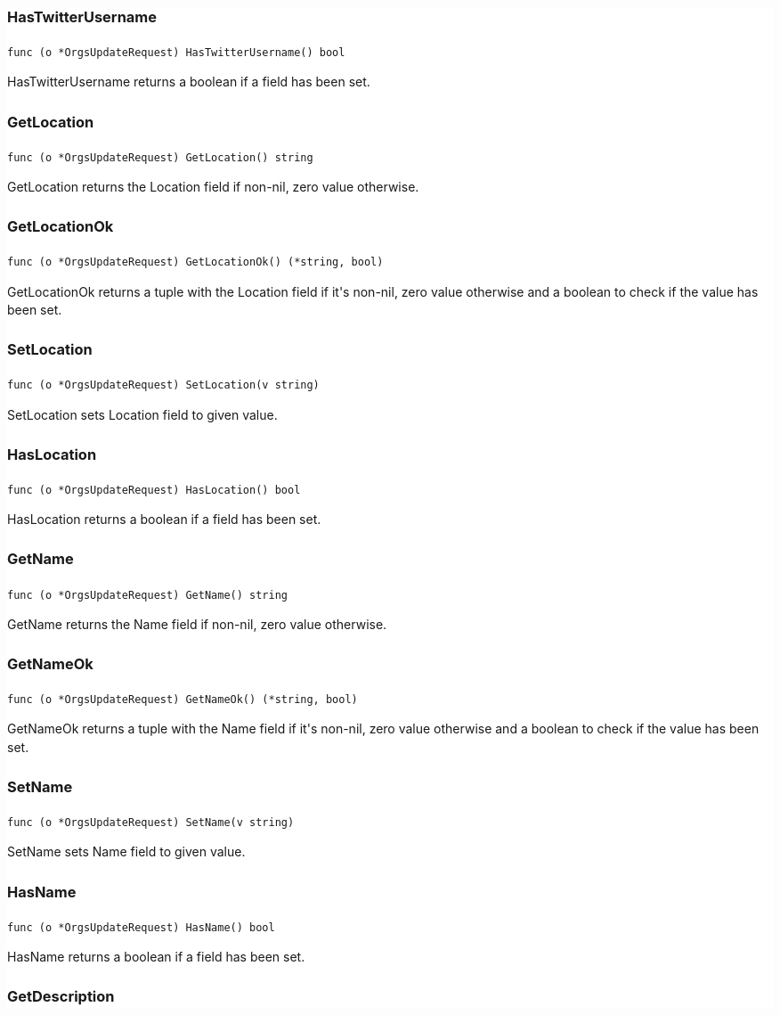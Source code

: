 ### HasTwitterUsername

`func (o *OrgsUpdateRequest) HasTwitterUsername() bool`

HasTwitterUsername returns a boolean if a field has been set.

### GetLocation

`func (o *OrgsUpdateRequest) GetLocation() string`

GetLocation returns the Location field if non-nil, zero value otherwise.

### GetLocationOk

`func (o *OrgsUpdateRequest) GetLocationOk() (*string, bool)`

GetLocationOk returns a tuple with the Location field if it's non-nil, zero value otherwise
and a boolean to check if the value has been set.

### SetLocation

`func (o *OrgsUpdateRequest) SetLocation(v string)`

SetLocation sets Location field to given value.

### HasLocation

`func (o *OrgsUpdateRequest) HasLocation() bool`

HasLocation returns a boolean if a field has been set.

### GetName

`func (o *OrgsUpdateRequest) GetName() string`

GetName returns the Name field if non-nil, zero value otherwise.

### GetNameOk

`func (o *OrgsUpdateRequest) GetNameOk() (*string, bool)`

GetNameOk returns a tuple with the Name field if it's non-nil, zero value otherwise
and a boolean to check if the value has been set.

### SetName

`func (o *OrgsUpdateRequest) SetName(v string)`

SetName sets Name field to given value.

### HasName

`func (o *OrgsUpdateRequest) HasName() bool`

HasName returns a boolean if a field has been set.

### GetDescription
